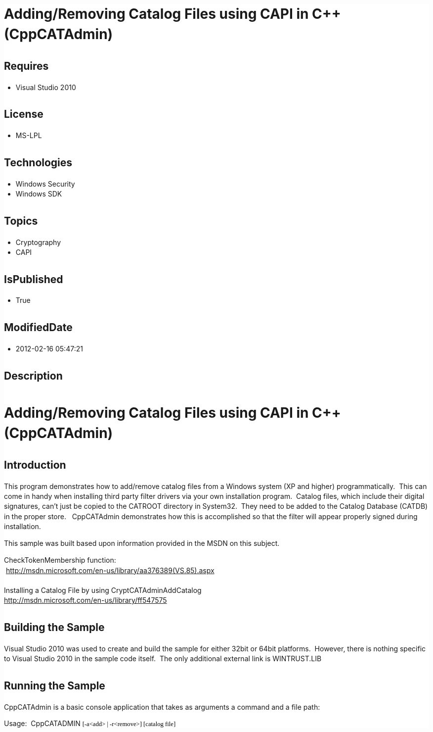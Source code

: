 # Adding/Removing Catalog Files using CAPI in C++ (CppCATAdmin)
## Requires
* Visual Studio 2010
## License
* MS-LPL
## Technologies
* Windows Security
* Windows SDK
## Topics
* Cryptography
* CAPI
## IsPublished
* True
## ModifiedDate
* 2012-02-16 05:47:21
## Description

<div class="WordSection1">
<h1>Adding/Removing Catalog Files using CAPI in C&#43;&#43;(CppCATAdmin)</h1>
<h2>Introduction</h2>
<p class="MsoNormal">This program demonstrates how to add/remove catalog files from a Windows system (XP and higher) programmatically.<span>&nbsp;
</span>This can come in handy when installing third party filter drivers via your own installation program.<span>&nbsp;
</span>Catalog files, which include their digital signatures, can&rsquo;t just be copied to the CATROOT directory in System32.<span>&nbsp;
</span>They need to be added to the Catalog Database (CATDB) in the proper store.<span>&nbsp;&nbsp;
</span>CppCATAdmin demonstrates how this is accomplished so that the filter will appear properly signed during installation.<span>&nbsp;
</span></p>
<p class="MsoNormal">This sample was built based upon information provided in the MSDN on this subject.</p>
<p class="MsoNormal">CheckTokenMembership function:<br>
<span>&nbsp;</span><a href="http://msdn.microsoft.com/en-us/library/aa376389(VS.85).aspx">http://msdn.microsoft.com/en-us/library/aa376389(VS.85).aspx</a></p>
<p class="MsoNormal">Installing a Catalog File by using CryptCATAdminAddCatalog<span style="font-size:17.0pt; line-height:115%"><br>
</span><a href="http://msdn.microsoft.com/en-us/library/ff547575">http://msdn.microsoft.com/en-us/library/ff547575</a></p>
<h2>Building the Sample</h2>
<p class="MsoNormal">Visual Studio 2010 was used to create and build the sample for either 32bit or 64bit platforms.<span>&nbsp;
</span>However, there is nothing specific to Visual Studio 2010 in the sample code itself.<span>&nbsp;
</span>The only additional external link is WINTRUST.LIB</p>
<h2>Running the Sample</h2>
<p class="MsoNormal">CppCATAdmin is a basic console application that takes as arguments a command and a file path:</p>
<p class="MsoNormal" style="margin-bottom:.0001pt; line-height:normal; text-autospace:none">
Usage:<span>&nbsp; </span>CppCATADMIN <span style="font-size:9.5pt; font-family:Consolas; color:black">
[-a&lt;add&gt; | -r&lt;remove&gt;] [catalog file]</span></p>
<p class="MsoNormal" style="margin-bottom:.0001pt; line-height:normal; text-autospace:none">